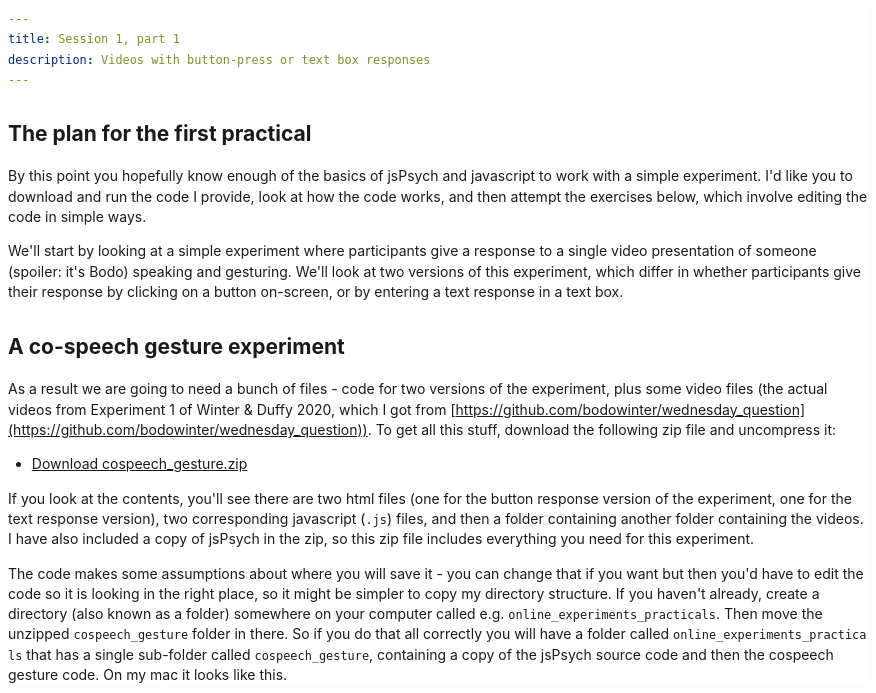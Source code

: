 ```yaml
---
title: Session 1, part 1
description: Videos with button-press or text box responses
---
```


## The plan for the first practical

By this point you hopefully know enough of the basics of jsPsych and javascript to work with a simple experiment. I'd like you to download and run the code I provide, look at how the code works, and then attempt the exercises below, which involve editing the code in simple ways.

We'll start by looking at a simple experiment where participants give a response to a single video presentation of someone (spoiler: it's Bodo) speaking and gesturing. We'll look at two versions of this experiment, which differ in whether participants give their response by clicking on a button on-screen, or by entering a text response in a text box. 

## A co-speech gesture experiment

As a result we are going to need a bunch of files - code for two versions of the experiment, plus some video files (the actual videos from Experiment 1 of Winter & Duffy 2020, which I got from [https://github.com/bodowinter/wednesday_question](https://github.com/bodowinter/wednesday_question)). To get all this stuff, download the following zip file and uncompress it:
- <a href="code/cospeech_gesture.zip" download> Download cospeech_gesture.zip</a> 

If you look at the contents, you'll see there are two html files (one for the button response version of the experiment, one for the text response version), two corresponding javascript (`.js`) files, and then a folder containing another folder containing the videos. I have also included a copy of jsPsych in the zip, so this zip file includes everything you need for this experiment. 

The code makes some assumptions about where you will save it - you can change that if you want but then you'd have to edit the code so it is looking in the right place, so it might be simpler to copy my directory structure. If you haven't already, create a directory (also known as a folder) somewhere on your computer called e.g. `online_experiments_practicals`. Then move the unzipped `cospeech_gesture` folder in there. So if you do that all correctly you will have a folder called `online_experiments_practicals` that has a single sub-folder called `cospeech_gesture`, containing a copy of the jsPsych source code and then the cospeech gesture code. On my mac it looks like this.
